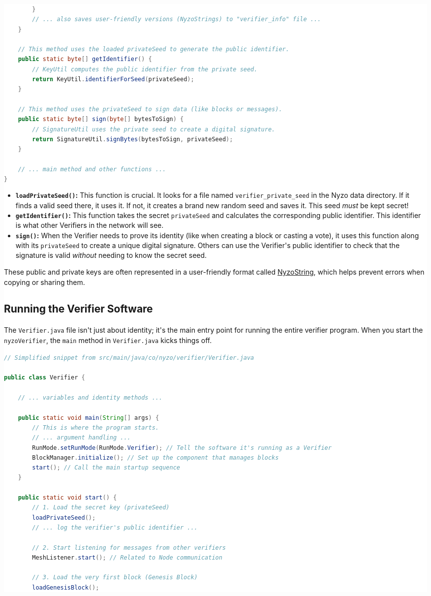 ```java
        }
        // ... also saves user-friendly versions (NyzoStrings) to "verifier_info" file ...
    }

    // This method uses the loaded privateSeed to generate the public identifier.
    public static byte[] getIdentifier() {
        // KeyUtil computes the public identifier from the private seed.
        return KeyUtil.identifierForSeed(privateSeed);
    }

    // This method uses the privateSeed to sign data (like blocks or messages).
    public static byte[] sign(byte[] bytesToSign) {
        // SignatureUtil uses the private seed to create a digital signature.
        return SignatureUtil.signBytes(bytesToSign, privateSeed);
    }

    // ... main method and other functions ...
}
```

*   **`loadPrivateSeed()`:** This function is crucial. It looks for a file named `verifier_private_seed` in the Nyzo data directory. If it finds a valid seed there, it uses it. If not, it creates a brand new random seed and saves it. This seed *must* be kept secret!
*   **`getIdentifier()`:** This function takes the secret `privateSeed` and calculates the corresponding public identifier. This identifier is what other Verifiers in the network will see.
*   **`sign()`:** When the Verifier needs to prove its identity (like when creating a block or casting a vote), it uses this function along with its `privateSeed` to create a unique digital signature. Others can use the Verifier's public identifier to check that the signature is valid *without* needing to know the secret seed.

These public and private keys are often represented in a user-friendly format called [NyzoString](10_nyzostring_.md), which helps prevent errors when copying or sharing them.

## Running the Verifier Software

The `Verifier.java` file isn't just about identity; it's the main entry point for running the entire verifier program. When you start the `nyzoVerifier`, the `main` method in `Verifier.java` kicks things off.

```java
// Simplified snippet from src/main/java/co/nyzo/verifier/Verifier.java

public class Verifier {

    // ... variables and identity methods ...

    public static void main(String[] args) {
        // This is where the program starts.
        // ... argument handling ...
        RunMode.setRunMode(RunMode.Verifier); // Tell the software it's running as a Verifier
        BlockManager.initialize(); // Set up the component that manages blocks
        start(); // Call the main startup sequence
    }

    public static void start() {
        // 1. Load the secret key (privateSeed)
        loadPrivateSeed();
        // ... log the verifier's public identifier ...

        // 2. Start listening for messages from other verifiers
        MeshListener.start(); // Related to Node communication

        // 3. Load the very first block (Genesis Block)
        loadGenesisBlock();
```